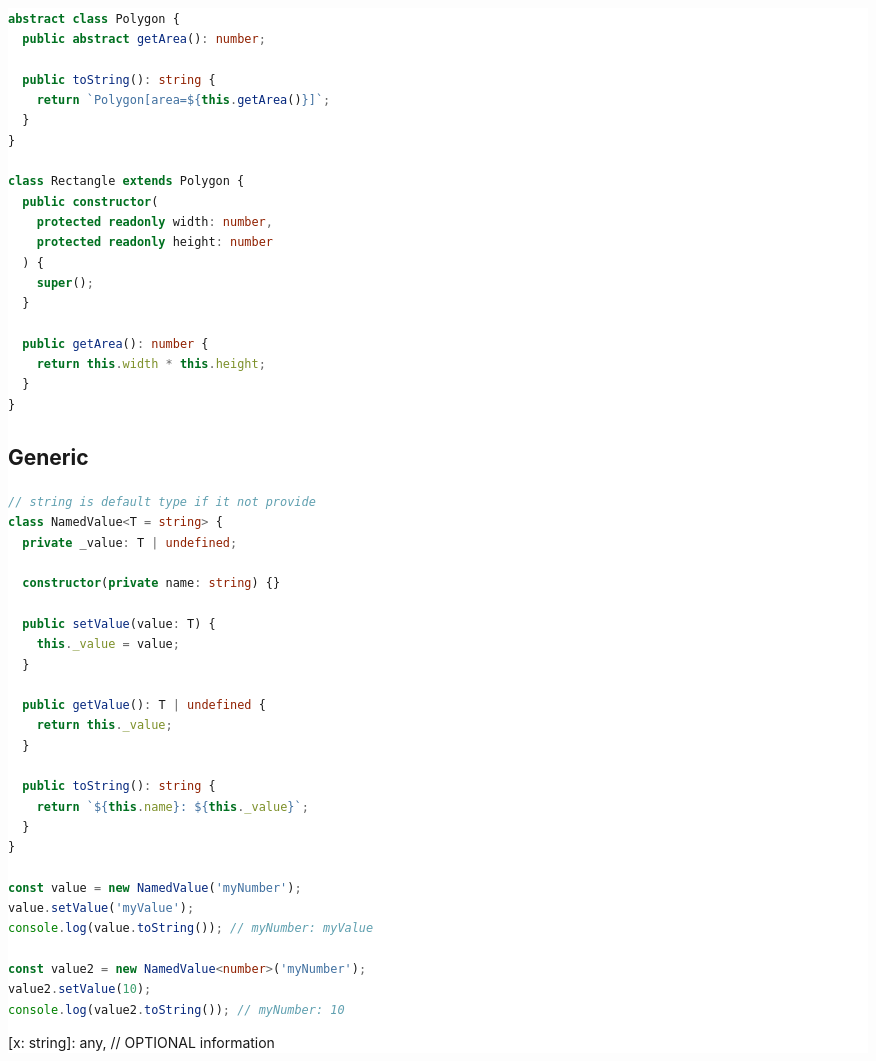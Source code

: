 ```ts
abstract class Polygon {
  public abstract getArea(): number;

  public toString(): string {
    return `Polygon[area=${this.getArea()}]`;
  }
}

class Rectangle extends Polygon {
  public constructor(
    protected readonly width: number, 
    protected readonly height: number
  ) {
    super();
  }

  public getArea(): number {
    return this.width * this.height;
  }
}
```

## Generic

```ts
// string is default type if it not provide
class NamedValue<T = string> {
  private _value: T | undefined;

  constructor(private name: string) {}

  public setValue(value: T) {
    this._value = value;
  }

  public getValue(): T | undefined {
    return this._value;
  }

  public toString(): string {
    return `${this.name}: ${this._value}`;
  }
}

const value = new NamedValue('myNumber');
value.setValue('myValue');
console.log(value.toString()); // myNumber: myValue

const value2 = new NamedValue<number>('myNumber');
value2.setValue(10);
console.log(value2.toString()); // myNumber: 10
```


  [x: string]: any, // OPTIONAL information